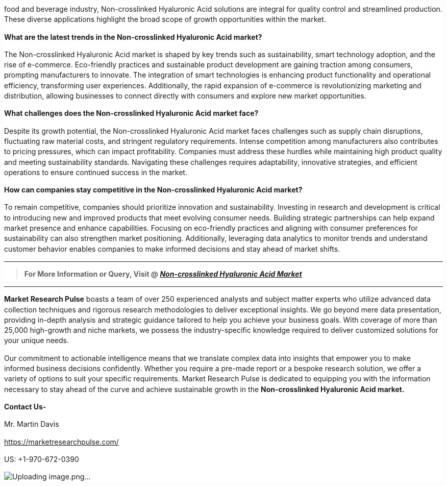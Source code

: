 food and beverage industry, Non-crosslinked Hyaluronic Acid solutions are integral for quality control and streamlined production. These diverse applications highlight the broad scope of growth opportunities within the market.</p><p><strong>What are the latest trends in the Non-crosslinked Hyaluronic Acid market?</strong></p><p>The Non-crosslinked Hyaluronic Acid market is shaped by key trends such as sustainability, smart technology adoption, and the rise of e-commerce. Eco-friendly practices and sustainable product development are gaining traction among consumers, prompting manufacturers to innovate. The integration of smart technologies is enhancing product functionality and operational efficiency, transforming user experiences. Additionally, the rapid expansion of e-commerce is revolutionizing marketing and distribution, allowing businesses to connect directly with consumers and explore new market opportunities.</p><p><strong>What challenges does the Non-crosslinked Hyaluronic Acid market face?</strong></p><p>Despite its growth potential, the Non-crosslinked Hyaluronic Acid market faces challenges such as supply chain disruptions, fluctuating raw material costs, and stringent regulatory requirements. Intense competition among manufacturers also contributes to pricing pressures, which can impact profitability. Companies must address these hurdles while maintaining high product quality and meeting sustainability standards. Navigating these challenges requires adaptability, innovative strategies, and efficient operations to ensure continued success in the market.</p><p><strong>How can companies stay competitive in the Non-crosslinked Hyaluronic Acid market?</strong></p><p>To remain competitive, companies should prioritize innovation and sustainability. Investing in research and development is critical to introducing new and improved products that meet evolving consumer needs. Building strategic partnerships can help expand market presence and enhance capabilities. Focusing on eco-friendly practices and aligning with consumer preferences for sustainability can also strengthen market positioning. Additionally, leveraging data analytics to monitor trends and understand customer behavior enables companies to make informed decisions and stay ahead of market shifts.</p><hr /><blockquote><p><strong>For More Information or Query, Visit @&nbsp;<em><a href="https://marketresearchpulse.com/report/21876/non-crosslinked-hyaluronic-acid-market?utm_source=Linkedin&utm_medium=0115">Non-crosslinked Hyaluronic Acid Market</a></em></strong></p></blockquote><hr /><p><strong>Market Research Pulse</strong> boasts a team of over 250 experienced analysts and subject matter experts who utilize advanced data collection techniques and rigorous research methodologies to deliver exceptional insights. We go beyond mere data presentation, providing in-depth analysis and strategic guidance tailored to help you achieve your business goals. With coverage of more than 25,000 high-growth and niche markets, we possess the industry-specific knowledge required to deliver customized solutions for your unique needs.</p><p>Our commitment to actionable intelligence means that we translate complex data into insights that empower you to make informed business decisions confidently. Whether you require a pre-made report or a bespoke research solution, we offer a variety of options to suit your specific requirements. Market Research Pulse is dedicated to equipping you with the information necessary to stay ahead of the curve and achieve sustainable growth in the <strong>Non-crosslinked Hyaluronic Acid market.</strong></p><p><strong>Contact Us-</strong></p><p>Mr. Martin Davis</p><p>https://marketresearchpulse.com/</p><p>US: +1-970-672-0390</p>
![Uploading image.png…]()
